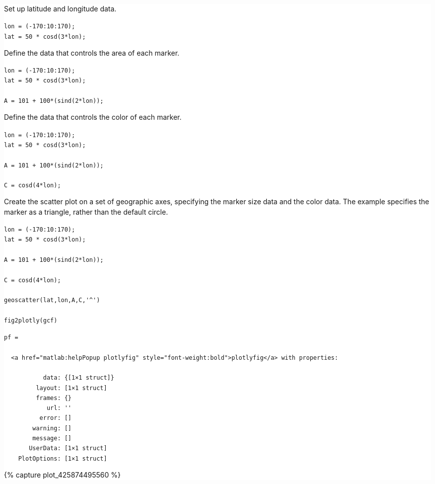 Set up latitude and longitude data. 

```{matlab}
lon = (-170:10:170);
lat = 50 * cosd(3*lon);
```

Define the data that controls the area of each marker. 

```{matlab}
lon = (-170:10:170);
lat = 50 * cosd(3*lon);

A = 101 + 100*(sind(2*lon));
```

Define the data that controls the color of each marker.

```{matlab}
lon = (-170:10:170);
lat = 50 * cosd(3*lon);

A = 101 + 100*(sind(2*lon));

C = cosd(4*lon);
```

Create the scatter plot on a set of geographic axes, specifying the marker size data and the color data. The example specifies the marker as a triangle, rather than the default circle. 

```{matlab}
lon = (-170:10:170);
lat = 50 * cosd(3*lon);

A = 101 + 100*(sind(2*lon));

C = cosd(4*lon);

geoscatter(lat,lon,A,C,'^')

fig2plotly(gcf)
```
```
pf = 

  <a href="matlab:helpPopup plotlyfig" style="font-weight:bold">plotlyfig</a> with properties:

           data: {[1×1 struct]}
         layout: [1×1 struct]
         frames: {}
            url: ''
          error: []
        warning: []
        message: []
       UserData: [1×1 struct]
    PlotOptions: [1×1 struct]
```
{% capture plot_425874495560 %}